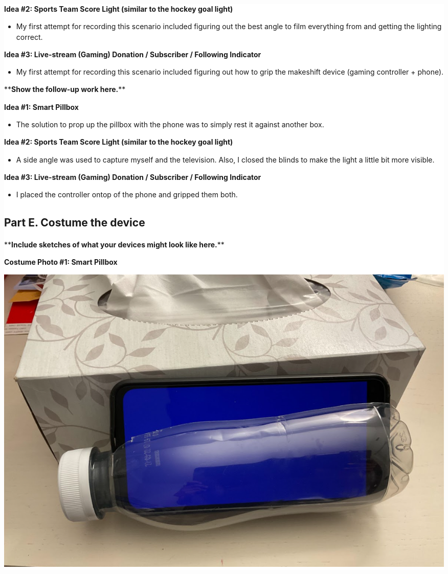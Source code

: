 **Idea #2: Sports Team Score Light (similar to the hockey goal light)**

* My first attempt for recording this scenario included figuring out the best angle to film everything from and getting the lighting correct.

**Idea #3: Live-stream (Gaming) Donation / Subscriber / Following Indicator**

* My first attempt for recording this scenario included figuring out how to grip the makeshift device (gaming controller + phone).

\*\***Show the follow-up work here.**\*\*

**Idea #1: Smart Pillbox**

* The solution to prop up the pillbox with the phone was to simply rest it against another box.

**Idea #2: Sports Team Score Light (similar to the hockey goal light)**

* A side angle was used to capture myself and the television. Also, I closed the blinds to make the light a little bit more visible.

**Idea #3: Live-stream (Gaming) Donation / Subscriber / Following Indicator**

* I placed the controller ontop of the phone and gripped them both.

## Part E. Costume the device

\*\***Include sketches of what your devices might look like here.**\*\*

**Costume Photo #1: Smart Pillbox**

<img src="img/pillbox_costume.png" alt="Pillbox Costume">
